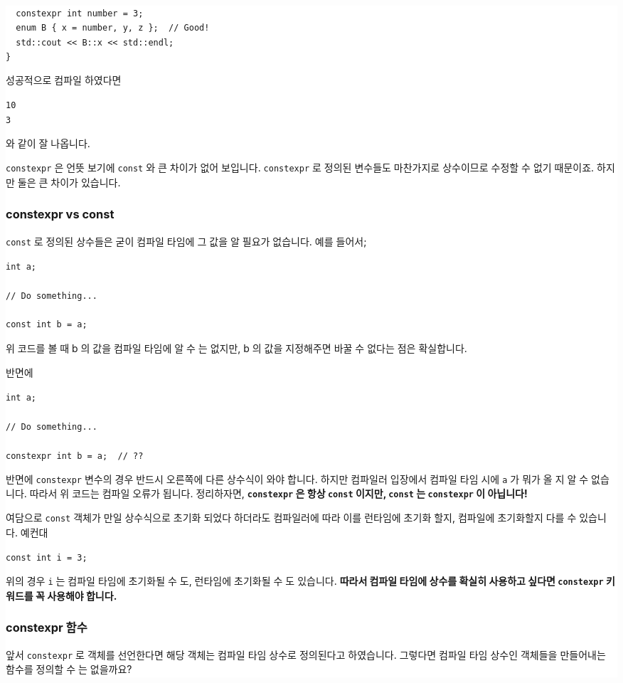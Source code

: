 ```cpp-formatted
  constexpr int number = 3;
  enum B { x = number, y, z };  // Good!
  std::cout << B::x << std::endl;
}
```

성공적으로 컴파일 하였다면

```exec
10
3
```

와 같이 잘 나옵니다.

`constexpr` 은 언뜻 보기에 `const` 와 큰 차이가 없어 보입니다. `constexpr` 로 정의된 변수들도 마찬가지로 상수이므로 수정할 수 없기 때문이죠. 하지만 둘은 큰 차이가 있습니다.

### constexpr vs const

`const` 로 정의된 상수들은 굳이 컴파일 타임에 그 값을 알 필요가 없습니다. 예를 들어서;

```cpp-formatted
int a;

// Do something...

const int b = a;
```

위 코드를 볼 때 b 의 값을 컴파일 타임에 알 수 는 없지만, b 의 값을 지정해주면 바꿀 수 없다는 점은 확실합니다.

반면에

```cpp-formatted
int a;

// Do something...

constexpr int b = a;  // ??
```

반면에 `constexpr` 변수의 경우 반드시 오른쪽에 다른 상수식이 와야 합니다. 하지만 컴파일러 입장에서 컴파일 타임 시에 `a` 가 뭐가 올 지 알 수 없습니다. 따라서 위 코드는 컴파일 오류가 됩니다. 정리하자면, **`constexpr` 은 항상 `const` 이지만, `const` 는 `constexpr` 이 아닙니다!**

여담으로 `const` 객체가 만일 상수식으로 초기화 되었다 하더라도 컴파일러에 따라 이를 런타임에 초기화 할지, 컴파일에 초기화할지 다를 수 있습니다. 예컨대

```cpp-formatted
const int i = 3;
```

위의 경우 `i` 는 컴파일 타임에 초기화될 수 도, 런타임에 초기화될 수 도 있습니다. **따라서 컴파일 타임에 상수를 확실히 사용하고 싶다면 `constexpr` 키워드를 꼭 사용해야 합니다.**

### constexpr 함수

앞서 `constexpr` 로 객체를 선언한다면 해당 객체는 컴파일 타임 상수로 정의된다고 하였습니다. 그렇다면 컴파일 타임 상수인 객체들을 만들어내는 함수를 정의할 수 는 없을까요?
